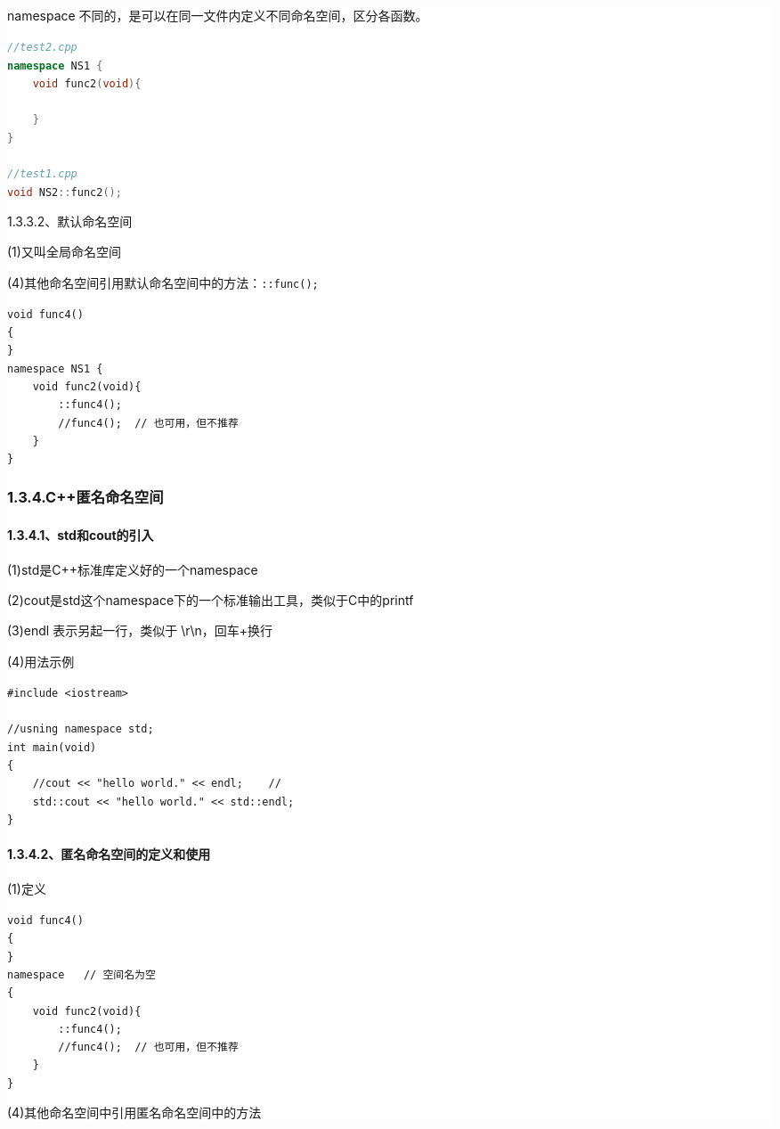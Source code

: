 namespace 不同的，是可以在同一文件内定义不同命名空间，区分各函数。

```cpp
//test2.cpp
namespace NS1 {
    void func2(void){

    }
}

//test1.cpp
void NS2::func2();
```
1.3.3.2、默认命名空间

(1)又叫全局命名空间

(4)其他命名空间引用默认命名空间中的方法：`::func();`

```Plain Text
void func4()
{
}
namespace NS1 {
    void func2(void){
        ::func4();
        //func4();  // 也可用，但不推荐
    }
}
```
### 1.3.4.C++匿名命名空间
#### 1.3.4.1、std和cout的引入
(1)std是C++标准库定义好的一个namespace

(2)cout是std这个namespace下的一个标准输出工具，类似于C中的printf

(3)endl 表示另起一行，类似于 \\r\\n，回车+换行

(4)用法示例

```Plain Text
#include <iostream>

//usning namespace std;
int main(void)
{
    //cout << "hello world." << endl;    // 
    std::cout << "hello world." << std::endl;
}
```
#### 1.3.4.2、匿名命名空间的定义和使用
(1)定义

```Plain Text
void func4()
{
}
namespace   // 空间名为空
{
    void func2(void){
        ::func4();
        //func4();  // 也可用，但不推荐
    }
}

```
(4)其他命名空间中引用匿名命名空间中的方法
